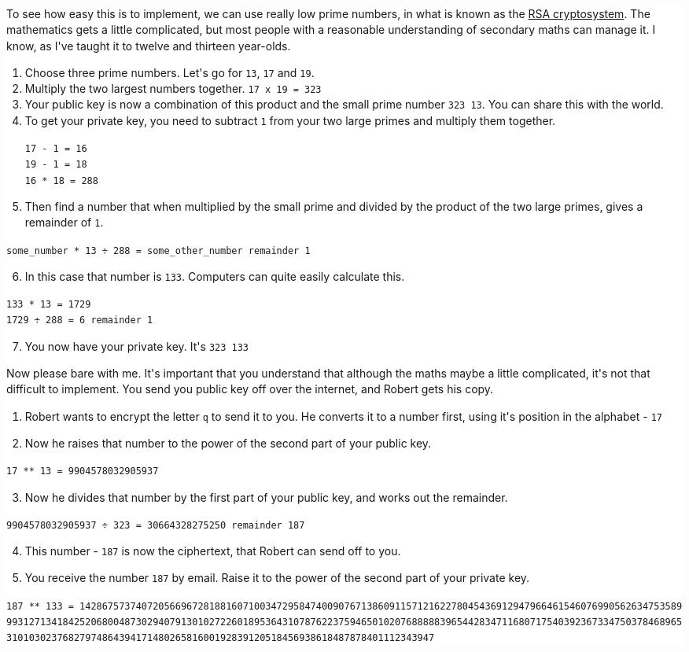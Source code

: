 To see how easy this is to implement, we can use really low prime numbers, in what is known as the [RSA cryptosystem](https://en.wikipedia.org/wiki/RSA_(cryptosystem)). The mathematics gets a little complicated, but most people with a reasonable understanding of secondary maths can manage it. I know, as I've taught it to twelve and thirteen year-olds.

1. Choose three prime numbers. Let's go for `13`, `17` and `19`.
2. Multiply the two largest numbers together. `17 x 19 = 323`
3. Your public key is now a combination of this product and the small prime number `323 13`. You can share this with the world.
4. To get your private key, you need to subtract `1` from your two large primes and multiply them together.
   ```
   17 - 1 = 16
   19 - 1 = 18
   16 * 18 = 288
   ```
5. Then find a number that when multiplied by the small prime and divided by the product of the two large primes, gives a remainder of `1`.
```
some_number * 13 ÷ 288 = some_other_number remainder 1
```

6. In this case that number is `133`. Computers can quite easily calculate this.
```
133 * 13 = 1729
1729 ÷ 288 = 6 remainder 1
```

7. You now have your private key. It's `323 133`

Now please bare with me. It's important that you understand that although the maths maybe a little complicated, it's not that difficult to implement. You send you public key off over the internet, and Robert gets his copy.

1. Robert wants to encrypt the letter `q` to send it to you. He converts it to a number first, using it's position in the alphabet - `17`

2. Now he raises that number to the power of the second part of your public key. 

```
17 ** 13 = 9904578032905937
```

3. Now he divides that number by the first part of your public key, and works out the remainder.

```
9904578032905937 ÷ 323 = 30664328275250 remainder 187
```

4. This number - `187` is now the ciphertext, that Robert can send off to you.

5. You receive the number `187` by email. Raise it to the power of the second part of your private key.

```
187 ** 133 = 142867573740720566967281881607100347295847400907671386091157121622780454369129479664615460769905626347535899931271341842520680048730294079130102722601895364310787622375946501020768888839654428347116807175403923673347503784689653101030237682797486439417148026581600192839120518456938618487878401112343947
```
